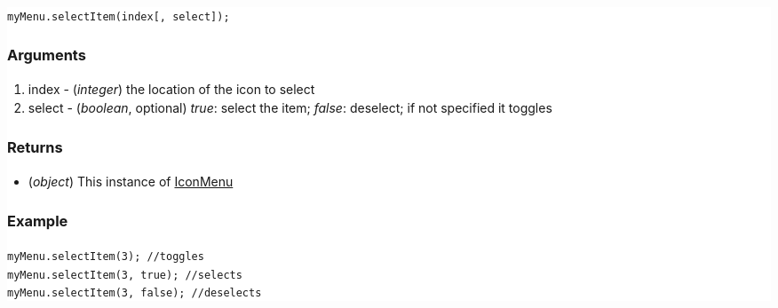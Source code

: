 	myMenu.selectItem(index[, select]);

### Arguments

1. index - (*integer*) the location of the icon to select
2. select - (*boolean*, optional) *true*: select the item; *false*: deselect; if not specified it toggles

### Returns

* (*object*) This instance of [IconMenu][]

### Example

	myMenu.selectItem(3); //toggles
	myMenu.selectItem(3, true); //selects
	myMenu.selectItem(3, false); //deselects

[IconMenu]: #IconMenu
[IconMenu:selectItem]: #IconMenu:selectItem
[IconMenu:removeItems]: #IconMenu:removeItems
[Fx.Tween]: http://www.mootools.net/docs/core/Fx/Fx.Tween
[Options]: http://www.mootools.net/docs/core/Class/Class.Extras#Options
[Events]: http://www.mootools.net/docs/core/Class/Class.Extras#Events
